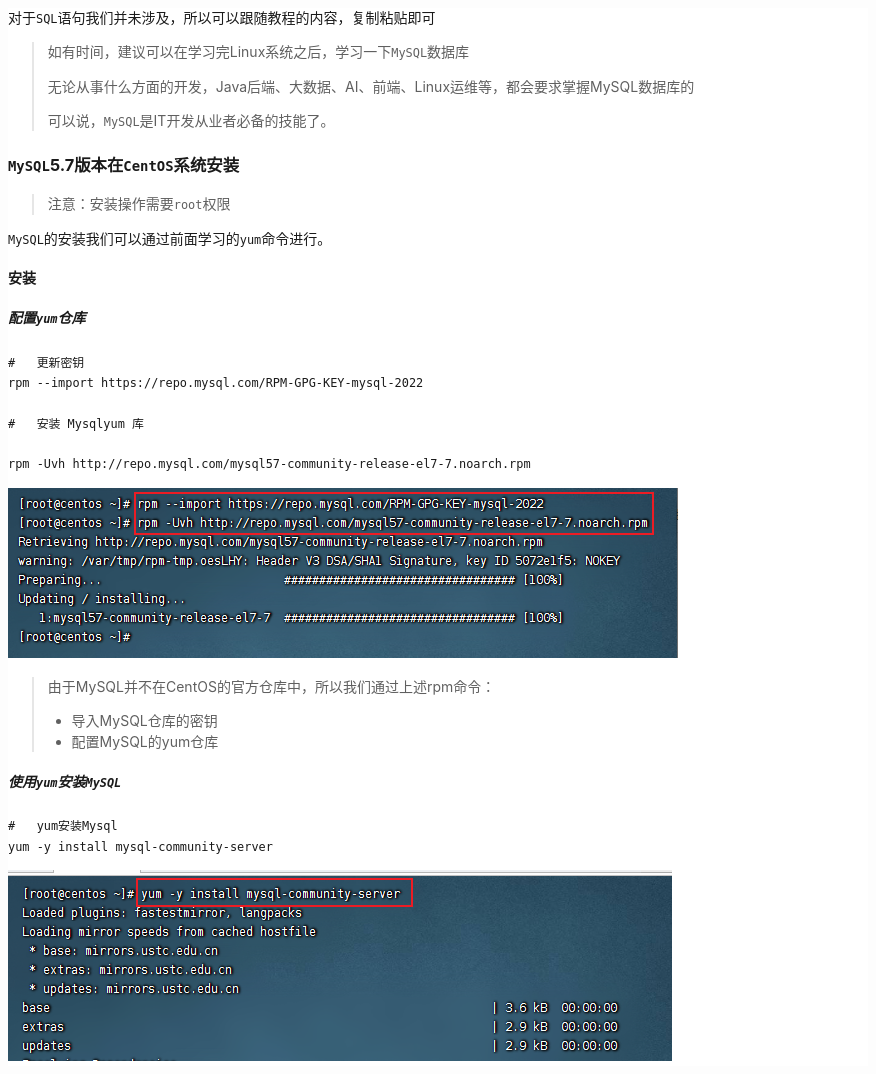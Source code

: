 ​		对于`SQL`语句我们并未涉及，所以可以跟随教程的内容，复制粘贴即可

> 如有时间，建议可以在学习完Linux系统之后，学习一下`MySQL`数据库
>
> 无论从事什么方面的开发，Java后端、大数据、AI、前端、Linux运维等，都会要求掌握MySQL数据库的
>
> 可以说，`MySQL`是IT开发从业者必备的技能了。



### `MySQL`5.7版本在`CentOS`系统安装

> 注意：安装操作需要`root`权限

`MySQL`的安装我们可以通过前面学习的`yum`命令进行。



#### 安装

##### 配置`yum`仓库

```
# 	更新密钥
rpm --import https://repo.mysql.com/RPM-GPG-KEY-mysql-2022

#	安装 Mysqlyum 库

rpm -Uvh http://repo.mysql.com/mysql57-community-release-el7-7.noarch.rpm
```

![image-20230530080223520](05实战-在Linux上部署各类软件.assets/image-20230530080223520.png)

> 由于MySQL并不在CentOS的官方仓库中，所以我们通过上述rpm命令：
>
> - 导入MySQL仓库的密钥
> - 配置MySQL的yum仓库



##### 使用`yum`安装`MySQL`

```
#	yum安装Mysql
yum -y install mysql-community-server
```

![image-20230530080344073](05实战-在Linux上部署各类软件.assets/image-20230530080344073.png)
